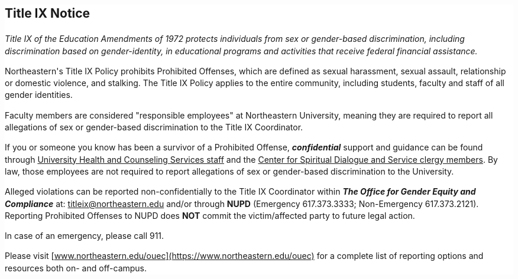 ## Title IX Notice
*Title IX of the Education Amendments of 1972 protects individuals from sex or gender-based discrimination, including discrimination based on gender-identity, in educational programs and activities that receive federal financial assistance.*

Northeastern's Title IX Policy prohibits Prohibited Offenses, which are defined as sexual harassment, sexual assault, relationship or domestic violence, and stalking. The Title IX Policy applies to the entire community, including students, faculty and staff of all gender identities.

Faculty members are considered "responsible employees" at Northeastern University, meaning they are required to report all allegations of sex or gender-based discrimination to the Title IX Coordinator.

If you or someone you know has been a survivor of a Prohibited Offense, ***confidential*** support and guidance can be found through [University Health and Counseling Services staff](http://www.northeastern.edu/uhcs/) and the [Center for Spiritual Dialogue and Service clergy members](http://www.northeastern.edu/spirituallife/). By law, those employees are not required to report allegations of sex or gender-based discrimination to the University.

Alleged violations can be reported non-confidentially to the Title IX Coordinator within ***The Office for Gender Equity and Compliance*** at: [titleix@northeastern.edu](mailto:titleix@northeastern.edu) and/or through **NUPD** (Emergency 617.373.3333; Non-Emergency 617.373.2121). Reporting Prohibited Offenses to NUPD does **NOT** commit the victim/affected party to future legal action.

In case of an emergency, please call 911.

Please visit [www.northeastern.edu/ouec](https://www.northeastern.edu/ouec) for a complete list of reporting options and resources both on- and off-campus.
